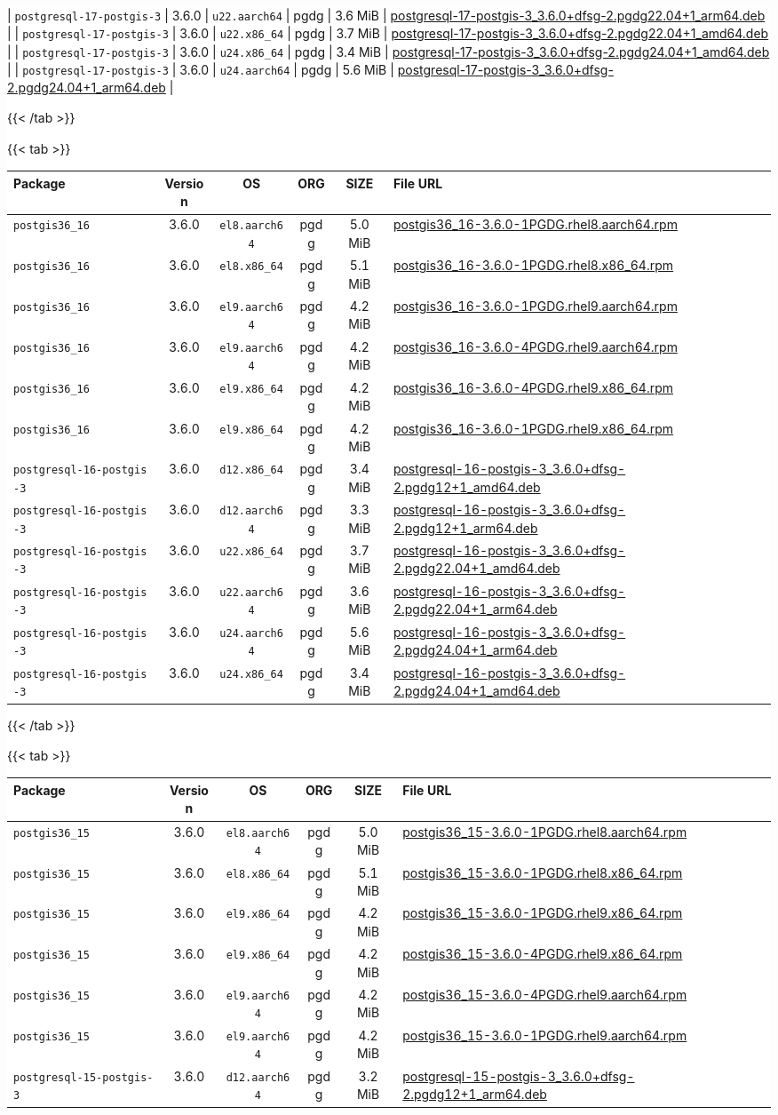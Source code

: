 | `postgresql-17-postgis-3` | 3.6.0 | `u22.aarch64` | pgdg | 3.6 MiB | [postgresql-17-postgis-3_3.6.0+dfsg-2.pgdg22.04+1_arm64.deb](https://apt.postgresql.org/pub/repos/apt/pool/main/p/postgis/postgresql-17-postgis-3_3.6.0+dfsg-2.pgdg22.04+1_arm64.deb) |
| `postgresql-17-postgis-3` | 3.6.0 | `u22.x86_64` | pgdg | 3.7 MiB | [postgresql-17-postgis-3_3.6.0+dfsg-2.pgdg22.04+1_amd64.deb](https://apt.postgresql.org/pub/repos/apt/pool/main/p/postgis/postgresql-17-postgis-3_3.6.0+dfsg-2.pgdg22.04+1_amd64.deb) |
| `postgresql-17-postgis-3` | 3.6.0 | `u24.x86_64` | pgdg | 3.4 MiB | [postgresql-17-postgis-3_3.6.0+dfsg-2.pgdg24.04+1_amd64.deb](https://apt.postgresql.org/pub/repos/apt/pool/main/p/postgis/postgresql-17-postgis-3_3.6.0+dfsg-2.pgdg24.04+1_amd64.deb) |
| `postgresql-17-postgis-3` | 3.6.0 | `u24.aarch64` | pgdg | 5.6 MiB | [postgresql-17-postgis-3_3.6.0+dfsg-2.pgdg24.04+1_arm64.deb](https://apt.postgresql.org/pub/repos/apt/pool/main/p/postgis/postgresql-17-postgis-3_3.6.0+dfsg-2.pgdg24.04+1_arm64.deb) |

{{< /tab >}}

{{< tab >}}

| **Package** | **Version** | **OS** | **ORG** | **SIZE** | **File URL** |
|:------------|:-----------:|:------:|:-------:|:--------:|:-------------|
| `postgis36_16` | 3.6.0 | `el8.aarch64` | pgdg | 5.0 MiB | [postgis36_16-3.6.0-1PGDG.rhel8.aarch64.rpm](https://download.postgresql.org/pub/repos/yum/16/redhat/rhel-8-aarch64/postgis36_16-3.6.0-1PGDG.rhel8.aarch64.rpm) |
| `postgis36_16` | 3.6.0 | `el8.x86_64` | pgdg | 5.1 MiB | [postgis36_16-3.6.0-1PGDG.rhel8.x86_64.rpm](https://download.postgresql.org/pub/repos/yum/16/redhat/rhel-8-x86_64/postgis36_16-3.6.0-1PGDG.rhel8.x86_64.rpm) |
| `postgis36_16` | 3.6.0 | `el9.aarch64` | pgdg | 4.2 MiB | [postgis36_16-3.6.0-1PGDG.rhel9.aarch64.rpm](https://download.postgresql.org/pub/repos/yum/16/redhat/rhel-9-aarch64/postgis36_16-3.6.0-1PGDG.rhel9.aarch64.rpm) |
| `postgis36_16` | 3.6.0 | `el9.aarch64` | pgdg | 4.2 MiB | [postgis36_16-3.6.0-4PGDG.rhel9.aarch64.rpm](https://download.postgresql.org/pub/repos/yum/16/redhat/rhel-9-aarch64/postgis36_16-3.6.0-4PGDG.rhel9.aarch64.rpm) |
| `postgis36_16` | 3.6.0 | `el9.x86_64` | pgdg | 4.2 MiB | [postgis36_16-3.6.0-4PGDG.rhel9.x86_64.rpm](https://download.postgresql.org/pub/repos/yum/16/redhat/rhel-9-x86_64/postgis36_16-3.6.0-4PGDG.rhel9.x86_64.rpm) |
| `postgis36_16` | 3.6.0 | `el9.x86_64` | pgdg | 4.2 MiB | [postgis36_16-3.6.0-1PGDG.rhel9.x86_64.rpm](https://download.postgresql.org/pub/repos/yum/16/redhat/rhel-9-x86_64/postgis36_16-3.6.0-1PGDG.rhel9.x86_64.rpm) |
| `postgresql-16-postgis-3` | 3.6.0 | `d12.x86_64` | pgdg | 3.4 MiB | [postgresql-16-postgis-3_3.6.0+dfsg-2.pgdg12+1_amd64.deb](https://apt.postgresql.org/pub/repos/apt/pool/main/p/postgis/postgresql-16-postgis-3_3.6.0+dfsg-2.pgdg12+1_amd64.deb) |
| `postgresql-16-postgis-3` | 3.6.0 | `d12.aarch64` | pgdg | 3.3 MiB | [postgresql-16-postgis-3_3.6.0+dfsg-2.pgdg12+1_arm64.deb](https://apt.postgresql.org/pub/repos/apt/pool/main/p/postgis/postgresql-16-postgis-3_3.6.0+dfsg-2.pgdg12+1_arm64.deb) |
| `postgresql-16-postgis-3` | 3.6.0 | `u22.x86_64` | pgdg | 3.7 MiB | [postgresql-16-postgis-3_3.6.0+dfsg-2.pgdg22.04+1_amd64.deb](https://apt.postgresql.org/pub/repos/apt/pool/main/p/postgis/postgresql-16-postgis-3_3.6.0+dfsg-2.pgdg22.04+1_amd64.deb) |
| `postgresql-16-postgis-3` | 3.6.0 | `u22.aarch64` | pgdg | 3.6 MiB | [postgresql-16-postgis-3_3.6.0+dfsg-2.pgdg22.04+1_arm64.deb](https://apt.postgresql.org/pub/repos/apt/pool/main/p/postgis/postgresql-16-postgis-3_3.6.0+dfsg-2.pgdg22.04+1_arm64.deb) |
| `postgresql-16-postgis-3` | 3.6.0 | `u24.aarch64` | pgdg | 5.6 MiB | [postgresql-16-postgis-3_3.6.0+dfsg-2.pgdg24.04+1_arm64.deb](https://apt.postgresql.org/pub/repos/apt/pool/main/p/postgis/postgresql-16-postgis-3_3.6.0+dfsg-2.pgdg24.04+1_arm64.deb) |
| `postgresql-16-postgis-3` | 3.6.0 | `u24.x86_64` | pgdg | 3.4 MiB | [postgresql-16-postgis-3_3.6.0+dfsg-2.pgdg24.04+1_amd64.deb](https://apt.postgresql.org/pub/repos/apt/pool/main/p/postgis/postgresql-16-postgis-3_3.6.0+dfsg-2.pgdg24.04+1_amd64.deb) |

{{< /tab >}}

{{< tab >}}

| **Package** | **Version** | **OS** | **ORG** | **SIZE** | **File URL** |
|:------------|:-----------:|:------:|:-------:|:--------:|:-------------|
| `postgis36_15` | 3.6.0 | `el8.aarch64` | pgdg | 5.0 MiB | [postgis36_15-3.6.0-1PGDG.rhel8.aarch64.rpm](https://download.postgresql.org/pub/repos/yum/15/redhat/rhel-8-aarch64/postgis36_15-3.6.0-1PGDG.rhel8.aarch64.rpm) |
| `postgis36_15` | 3.6.0 | `el8.x86_64` | pgdg | 5.1 MiB | [postgis36_15-3.6.0-1PGDG.rhel8.x86_64.rpm](https://download.postgresql.org/pub/repos/yum/15/redhat/rhel-8-x86_64/postgis36_15-3.6.0-1PGDG.rhel8.x86_64.rpm) |
| `postgis36_15` | 3.6.0 | `el9.x86_64` | pgdg | 4.2 MiB | [postgis36_15-3.6.0-1PGDG.rhel9.x86_64.rpm](https://download.postgresql.org/pub/repos/yum/15/redhat/rhel-9-x86_64/postgis36_15-3.6.0-1PGDG.rhel9.x86_64.rpm) |
| `postgis36_15` | 3.6.0 | `el9.x86_64` | pgdg | 4.2 MiB | [postgis36_15-3.6.0-4PGDG.rhel9.x86_64.rpm](https://download.postgresql.org/pub/repos/yum/15/redhat/rhel-9-x86_64/postgis36_15-3.6.0-4PGDG.rhel9.x86_64.rpm) |
| `postgis36_15` | 3.6.0 | `el9.aarch64` | pgdg | 4.2 MiB | [postgis36_15-3.6.0-4PGDG.rhel9.aarch64.rpm](https://download.postgresql.org/pub/repos/yum/15/redhat/rhel-9-aarch64/postgis36_15-3.6.0-4PGDG.rhel9.aarch64.rpm) |
| `postgis36_15` | 3.6.0 | `el9.aarch64` | pgdg | 4.2 MiB | [postgis36_15-3.6.0-1PGDG.rhel9.aarch64.rpm](https://download.postgresql.org/pub/repos/yum/15/redhat/rhel-9-aarch64/postgis36_15-3.6.0-1PGDG.rhel9.aarch64.rpm) |
| `postgresql-15-postgis-3` | 3.6.0 | `d12.aarch64` | pgdg | 3.2 MiB | [postgresql-15-postgis-3_3.6.0+dfsg-2.pgdg12+1_arm64.deb](https://apt.postgresql.org/pub/repos/apt/pool/main/p/postgis/postgresql-15-postgis-3_3.6.0+dfsg-2.pgdg12+1_arm64.deb) |